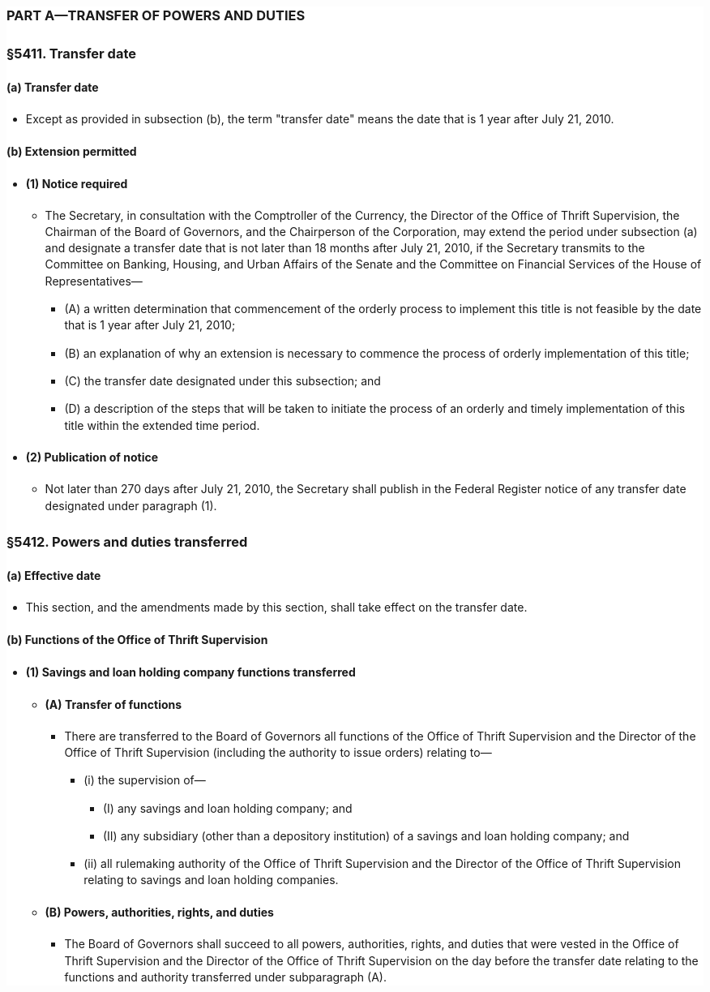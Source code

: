 ### PART A—TRANSFER OF POWERS AND DUTIES

### §5411. Transfer date
#### (a) Transfer date
* Except as provided in subsection (b), the term "transfer date" means the date that is 1 year after July 21, 2010.

#### (b) Extension permitted
* #### (1) Notice required
  * The Secretary, in consultation with the Comptroller of the Currency, the Director of the Office of Thrift Supervision, the Chairman of the Board of Governors, and the Chairperson of the Corporation, may extend the period under subsection (a) and designate a transfer date that is not later than 18 months after July 21, 2010, if the Secretary transmits to the Committee on Banking, Housing, and Urban Affairs of the Senate and the Committee on Financial Services of the House of Representatives—

    * (A) a written determination that commencement of the orderly process to implement this title is not feasible by the date that is 1 year after July 21, 2010;

    * (B) an explanation of why an extension is necessary to commence the process of orderly implementation of this title;

    * (C) the transfer date designated under this subsection; and

    * (D) a description of the steps that will be taken to initiate the process of an orderly and timely implementation of this title within the extended time period.

* #### (2) Publication of notice
  * Not later than 270 days after July 21, 2010, the Secretary shall publish in the Federal Register notice of any transfer date designated under paragraph (1).

### §5412. Powers and duties transferred
#### (a) Effective date
* This section, and the amendments made by this section, shall take effect on the transfer date.

#### (b) Functions of the Office of Thrift Supervision
* #### (1) Savings and loan holding company functions transferred
  * #### (A) Transfer of functions
    * There are transferred to the Board of Governors all functions of the Office of Thrift Supervision and the Director of the Office of Thrift Supervision (including the authority to issue orders) relating to—

      * (i) the supervision of—

        * (I) any savings and loan holding company; and

        * (II) any subsidiary (other than a depository institution) of a savings and loan holding company; and


      * (ii) all rulemaking authority of the Office of Thrift Supervision and the Director of the Office of Thrift Supervision relating to savings and loan holding companies.

  * #### (B) Powers, authorities, rights, and duties
    * The Board of Governors shall succeed to all powers, authorities, rights, and duties that were vested in the Office of Thrift Supervision and the Director of the Office of Thrift Supervision on the day before the transfer date relating to the functions and authority transferred under subparagraph (A).
